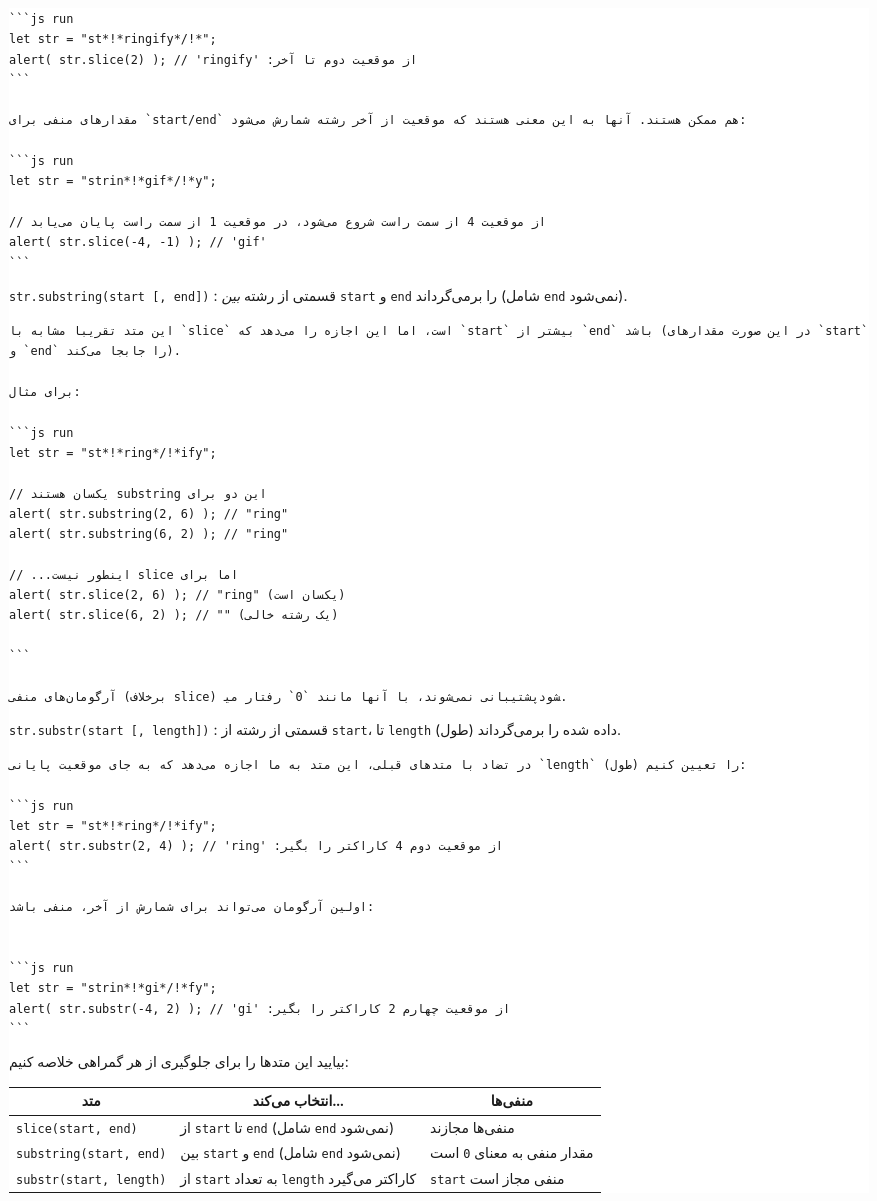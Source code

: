     ```js run
    let str = "st*!*ringify*/!*";
    alert( str.slice(2) ); // 'ringify' :از موقعیت دوم تا آخر
    ```

    مقدارهای منفی برای `start/end` هم ممکن هستند. آنها به این معنی هستند که موقعیت از آخر رشته شمارش می‌شود:

    ```js run
    let str = "strin*!*gif*/!*y";

    // از موقعیت 4 از سمت راست شروع می‌شود، در موقعیت 1 از سمت راست پایان می‌یابد
    alert( str.slice(-4, -1) ); // 'gif'
    ```

`str.substring(start [, end])`
: قسمتی از رشته *بین* `start` و `end` را برمی‌گرداند (شامل `end` نمی‌شود).

    این متد تقریبا مشابه با `slice` است، اما این اجازه را می‌دهد که `start` بیشتر از `end` باشد (در این صورت مقدارهای `start` و `end` را جابجا می‌کند).

    برای مثال:

    ```js run
    let str = "st*!*ring*/!*ify";

    // یکسان هستند substring این دو برای
    alert( str.substring(2, 6) ); // "ring"
    alert( str.substring(6, 2) ); // "ring"

    // ...اینطور نیست slice اما برای
    alert( str.slice(2, 6) ); // "ring" (یکسان است)
    alert( str.slice(6, 2) ); // "" (یک رشته خالی)

    ```

    آرگومان‌های منفی (برخلاف slice) پشتیبانی نمی‌شوند، با آنها مانند `0` رفتار می‎شود.

`str.substr(start [, length])`
: قسمتی از رشته از `start`، تا `length` (طول) داده شده را برمی‌گرداند.

    در تضاد با متدهای قبلی، این متد به ما اجازه می‌دهد که به جای موقعیت پایانی `length` (طول) را تعیین کنیم:

    ```js run
    let str = "st*!*ring*/!*ify";
    alert( str.substr(2, 4) ); // 'ring' :از موقعیت دوم 4 کاراکتر را بگیر
    ```

    اولین آرگومان می‌تواند برای شمارش از آخر، منفی باشد:
    

    ```js run
    let str = "strin*!*gi*/!*fy";
    alert( str.substr(-4, 2) ); // 'gi' :از موقعیت چهارم 2 کاراکتر را بگیر
    ```

بیایید این متدها را برای جلوگیری از هر گمراهی خلاصه کنیم:

| متد | انتخاب می‌کند... | منفی‌ها |
|--------|-----------|-----------|
| `slice(start, end)` | از `start` تا `end` (شامل `end` نمی‌شود) | منفی‌ها مجازند |
| `substring(start, end)` | بین `start` و `end` (شامل `end` نمی‌شود) | مقدار منفی به معنای `0` است |
| `substr(start, length)` | از `start` به تعداد `length` کاراکتر می‌گیرد | `start` منفی مجاز است |
